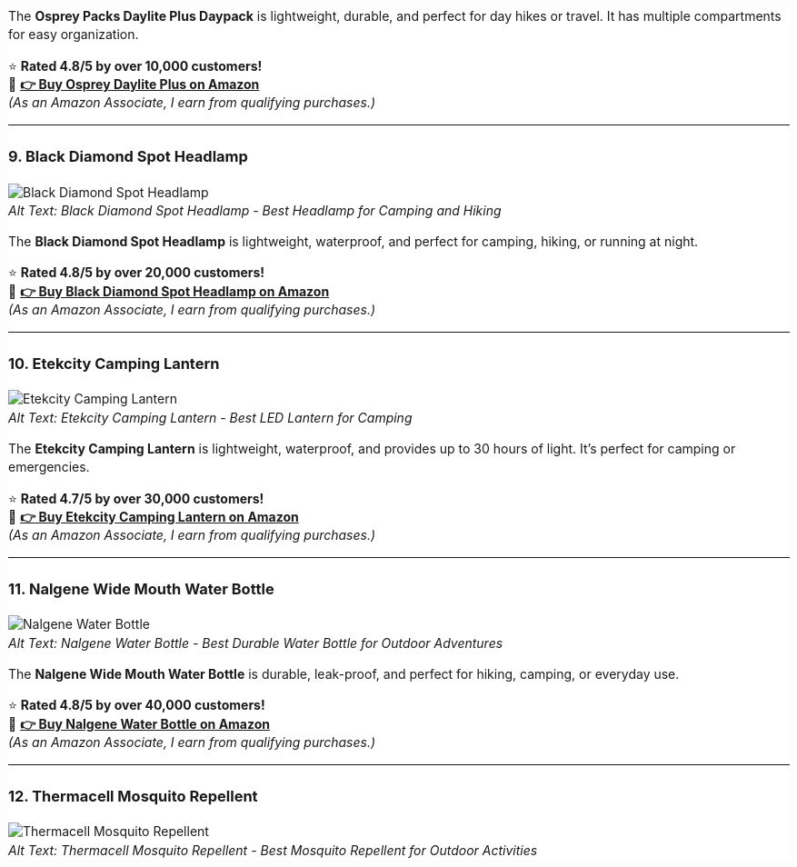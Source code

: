 The **Osprey Packs Daylite Plus Daypack** is lightweight, durable, and perfect for day hikes or travel. It has multiple compartments for easy organization.  

⭐ **Rated 4.8/5 by over 10,000 customers!**  
🔗 **[👉 Buy Osprey Daylite Plus on Amazon](https://amzn.to/4hGsGsJ)**  
*(As an Amazon Associate, I earn from qualifying purchases.)*

---

### 9. **Black Diamond Spot Headlamp**  
![Black Diamond Spot Headlamp](https://cdn.shoplightspeed.com/shops/634685/files/24136267/900x660x2/black-diamond-equipment-black-diamond-spot-350-hea.jpg)  
*Alt Text: Black Diamond Spot Headlamp - Best Headlamp for Camping and Hiking*

The **Black Diamond Spot Headlamp** is lightweight, waterproof, and perfect for camping, hiking, or running at night.  

⭐ **Rated 4.8/5 by over 20,000 customers!**  
🔗 **[👉 Buy Black Diamond Spot Headlamp on Amazon](https://amzn.to/41WvvQE)**  
*(As an Amazon Associate, I earn from qualifying purchases.)*

---

### 10. **Etekcity Camping Lantern**  
![Etekcity Camping Lantern](https://encrypted-tbn0.gstatic.com/images?q=tbn:ANd9GcQRmrDXbFHCaWdsDN4TntcKwhU1pDEz6UYmhw&s)  
*Alt Text: Etekcity Camping Lantern - Best LED Lantern for Camping*

The **Etekcity Camping Lantern** is lightweight, waterproof, and provides up to 30 hours of light. It’s perfect for camping or emergencies.  

⭐ **Rated 4.7/5 by over 30,000 customers!**  
🔗 **[👉 Buy Etekcity Camping Lantern on Amazon](https://amzn.to/4hTWSRr)**  
*(As an Amazon Associate, I earn from qualifying purchases.)*

---

### 11. **Nalgene Wide Mouth Water Bottle**  
![Nalgene Water Bottle](https://encrypted-tbn0.gstatic.com/images?q=tbn:ANd9GcQQTjywwzHzTIM-wKK6_I-PNSmK02EtqF4VnA&s)  
*Alt Text: Nalgene Water Bottle - Best Durable Water Bottle for Outdoor Adventures*

The **Nalgene Wide Mouth Water Bottle** is durable, leak-proof, and perfect for hiking, camping, or everyday use.  

⭐ **Rated 4.8/5 by over 40,000 customers!**  
🔗 **[👉 Buy Nalgene Water Bottle on Amazon](https://amzn.to/4hBj4zp)**  
*(As an Amazon Associate, I earn from qualifying purchases.)*

---

### 12. **Thermacell Mosquito Repellent**  
![Thermacell Mosquito Repellent](https://optimise2.assets-servd.host/no-moz/production/products/E55L_PDP_Gallery_07-ProductPhoto-01.jpg?w=640&auto=compress%2Cformat&fit=crop&dm=1677015369&s=7c72f2dfd7ceb3310efb2ff8ce0a7aed)  
*Alt Text: Thermacell Mosquito Repellent - Best Mosquito Repellent for Outdoor Activities*
